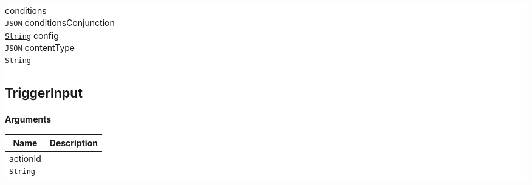 </td>
</tr>
<tr>
<td>
conditions<br />
<a href="/api/scalars#json"><code>JSON</code></a>
</td>
<td>

</td>
</tr>
<tr>
<td>
conditionsConjunction<br />
<a href="/api/scalars#string"><code>String</code></a>
</td>
<td>

</td>
</tr>
<tr>
<td>
config<br />
<a href="/api/scalars#json"><code>JSON</code></a>
</td>
<td>

</td>
</tr>
<tr>
<td>
contentType<br />
<a href="/api/scalars#string"><code>String</code></a>
</td>
<td>

</td>
</tr>
</tbody>
</table>

## TriggerInput

<p style={{ marginBottom: "0.4em" }}><strong>Arguments</strong></p>

<table>
<thead><tr><th>Name</th><th>Description</th></tr></thead>
<tbody>
<tr>
<td>
actionId<br />
<a href="/api/scalars#string"><code>String</code></a>
</td>
<td>
